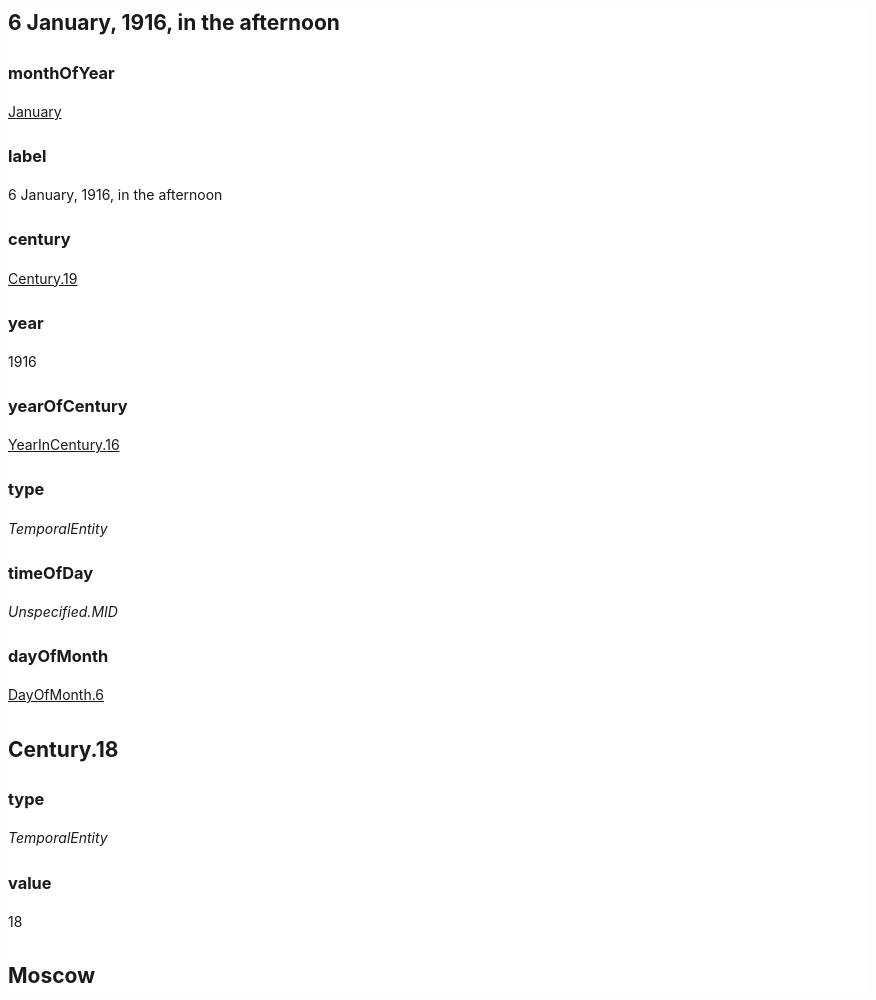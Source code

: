 ## 6 January, 1916, in the afternoon

### monthOfYear


[January](#January)

### label


6 January, 1916, in the afternoon

### century


[Century.19](#Century.19)

### year


1916

### yearOfCentury


[YearInCentury.16](#YearInCentury.16)

### type


*TemporalEntity*

### timeOfDay


*Unspecified.MID*

### dayOfMonth


[DayOfMonth.6](#DayOfMonth.6)

## Century.18

### type


*TemporalEntity*

### value


18

## Moscow
